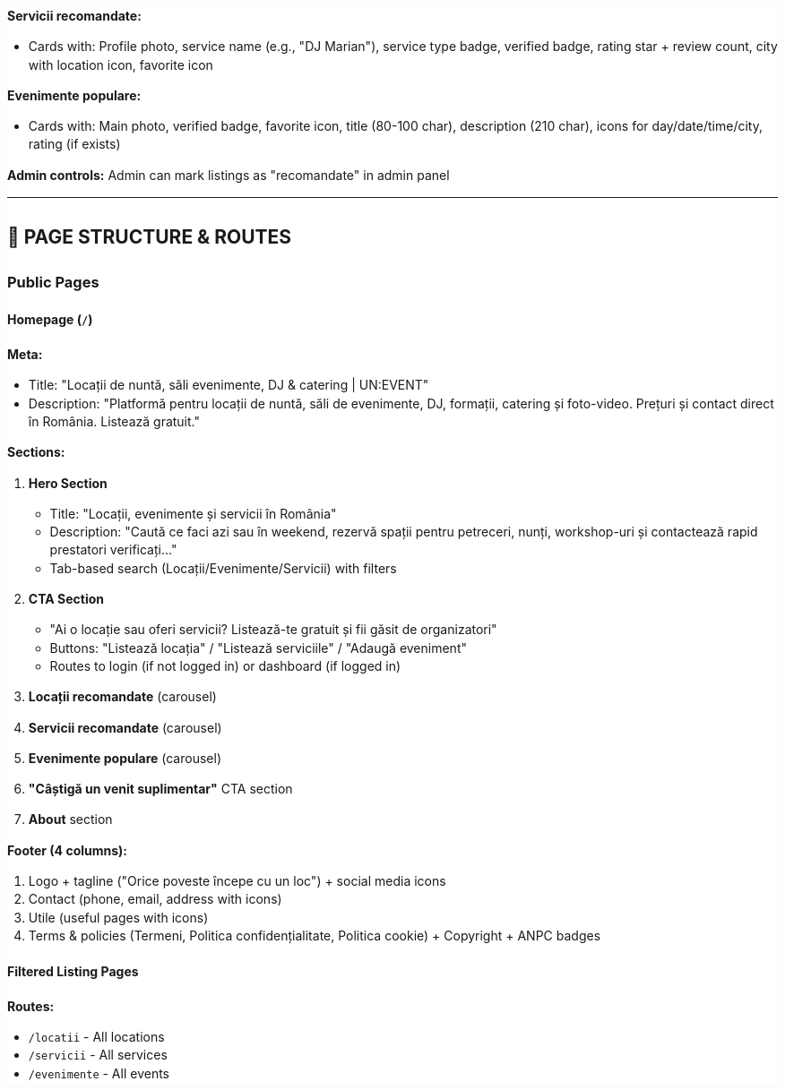 **Servicii recomandate:**
- Cards with: Profile photo, service name (e.g., "DJ Marian"), service type badge, verified badge, rating star + review count, city with location icon, favorite icon

**Evenimente populare:**
- Cards with: Main photo, verified badge, favorite icon, title (80-100 char), description (210 char), icons for day/date/time/city, rating (if exists)

**Admin controls:** Admin can mark listings as "recomandate" in admin panel

---

## 📄 PAGE STRUCTURE & ROUTES

### Public Pages

#### Homepage (`/`)

**Meta:**
- Title: "Locații de nuntă, săli evenimente, DJ & catering | UN:EVENT"
- Description: "Platformă pentru locații de nuntă, săli de evenimente, DJ, formații, catering și foto-video. Prețuri și contact direct în România. Listează gratuit."

**Sections:**
1. **Hero Section**
   - Title: "Locații, evenimente și servicii în România"
   - Description: "Caută ce faci azi sau în weekend, rezervă spații pentru petreceri, nunți, workshop-uri și contactează rapid prestatori verificați..."
   - Tab-based search (Locații/Evenimente/Servicii) with filters

2. **CTA Section**
   - "Ai o locație sau oferi servicii? Listează-te gratuit și fii găsit de organizatori"
   - Buttons: "Listează locația" / "Listează serviciile" / "Adaugă eveniment"
   - Routes to login (if not logged in) or dashboard (if logged in)

3. **Locații recomandate** (carousel)
4. **Servicii recomandate** (carousel)
5. **Evenimente populare** (carousel)
6. **"Câștigă un venit suplimentar"** CTA section
7. **About** section

**Footer (4 columns):**
1. Logo + tagline ("Orice poveste începe cu un loc") + social media icons
2. Contact (phone, email, address with icons)
3. Utile (useful pages with icons)
4. Terms & policies (Termeni, Politica confidențialitate, Politica cookie) + Copyright + ANPC badges

#### Filtered Listing Pages

**Routes:**
- `/locatii` - All locations
- `/servicii` - All services
- `/evenimente` - All events

